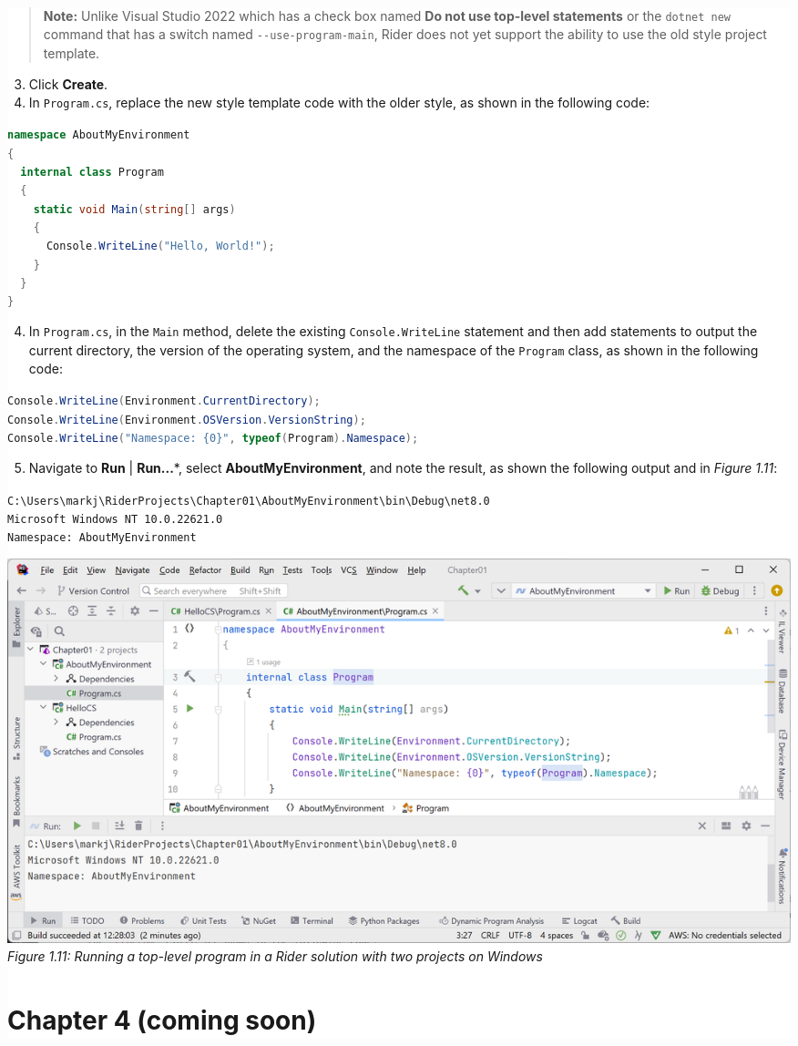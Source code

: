 > **Note:** Unlike Visual Studio 2022 which has a check box named **Do not use top-level statements** or the `dotnet new` command that has a switch named `--use-program-main`, Rider does not yet support the ability to use the old style project template.

3. Click **Create**.
4. In `Program.cs`, replace the new style template code with the older style, as shown in the following code:
```cs
namespace AboutMyEnvironment
{
  internal class Program
  {
    static void Main(string[] args)
    {
      Console.WriteLine("Hello, World!");
    }
  }
}
```

4.	In `Program.cs`, in the `Main` method, delete the existing `Console.WriteLine` statement and then add statements to output the current directory, the version of the operating system, and the namespace of the `Program` class, as shown in the following code:
```cs
Console.WriteLine(Environment.CurrentDirectory);
Console.WriteLine(Environment.OSVersion.VersionString);
Console.WriteLine("Namespace: {0}", typeof(Program).Namespace);
```

5.	Navigate to **Run** | **Run...***, select **AboutMyEnvironment**, and note the result, as shown the following output and in *Figure 1.11*:
```
C:\Users\markj\RiderProjects\Chapter01\AboutMyEnvironment\bin\Debug\net8.0
Microsoft Windows NT 10.0.22621.0
Namespace: AboutMyEnvironment
```

![Running a top-level program in a Rider solution with two projects on Windows](assets/rider/B19586_01_11_Rider.png)
*Figure 1.11: Running a top-level program in a Rider solution with two projects on Windows*

# Chapter 4 (coming soon)